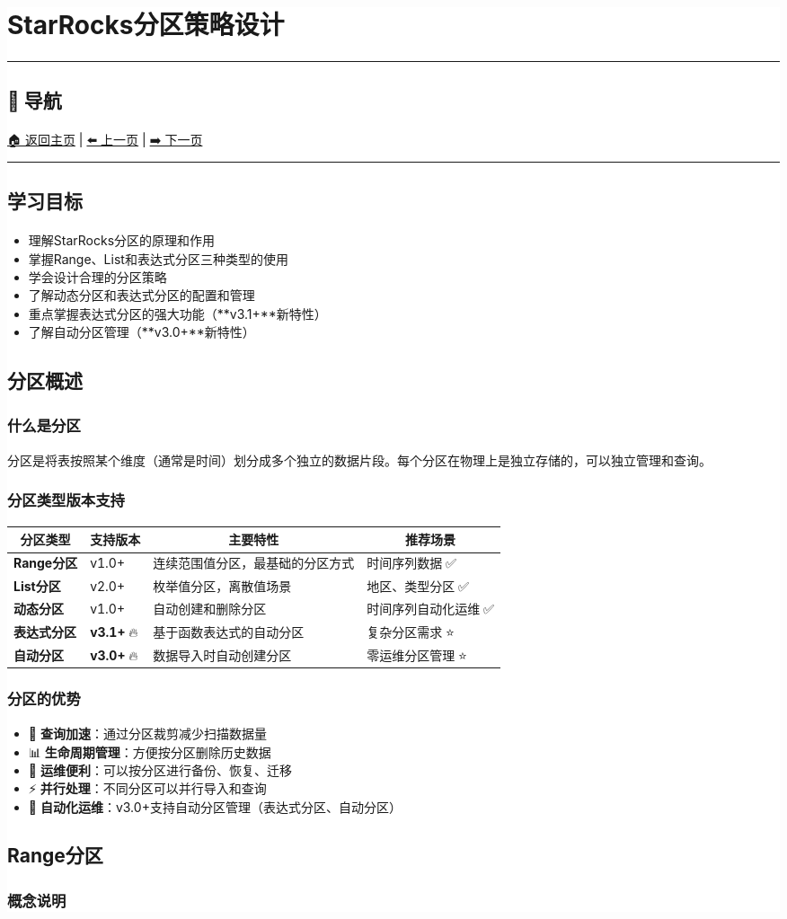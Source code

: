 # StarRocks分区策略设计

---

## 📖 导航

[🏠 返回主页](../../README.md) | [⬅️ 上一页](table-models.md) | [➡️ 下一页](bucket-design.md)

---

## 学习目标

- 理解StarRocks分区的原理和作用
- 掌握Range、List和表达式分区三种类型的使用
- 学会设计合理的分区策略
- 了解动态分区和表达式分区的配置和管理
- 重点掌握表达式分区的强大功能（**v3.1+**新特性）
- 了解自动分区管理（**v3.0+**新特性）

## 分区概述

### 什么是分区

分区是将表按照某个维度（通常是时间）划分成多个独立的数据片段。每个分区在物理上是独立存储的，可以独立管理和查询。

### 分区类型版本支持

| 分区类型 | 支持版本 | 主要特性 | 推荐场景 |
|---------|---------|---------|---------|
| **Range分区** | v1.0+ | 连续范围值分区，最基础的分区方式 | 时间序列数据 ✅ |
| **List分区** | v2.0+ | 枚举值分区，离散值场景 | 地区、类型分区 ✅ |
| **动态分区** | v1.0+ | 自动创建和删除分区 | 时间序列自动化运维 ✅ |
| **表达式分区** | **v3.1+** 🔥 | 基于函数表达式的自动分区 | 复杂分区需求 ⭐ |
| **自动分区** | **v3.0+** 🔥 | 数据导入时自动创建分区 | 零运维分区管理 ⭐ |

### 分区的优势

- 🚀 **查询加速**：通过分区裁剪减少扫描数据量
- 📊 **生命周期管理**：方便按分区删除历史数据
- 🔧 **运维便利**：可以按分区进行备份、恢复、迁移
- ⚡ **并行处理**：不同分区可以并行导入和查询
- 🤖 **自动化运维**：v3.0+支持自动分区管理（表达式分区、自动分区）

## Range分区

### 概念说明
